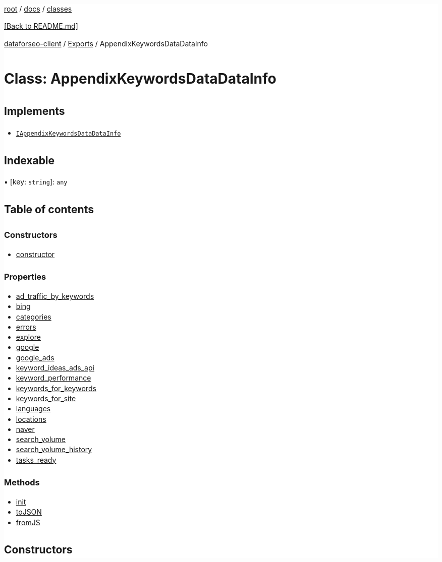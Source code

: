 [root](./../../ "root") / [docs](./../ "docs") / [classes](./ "classes")

[[Back to README.md]](./../../README.md "[Back to README.md]")

[dataforseo-client](../README.md) / [Exports](../modules.md) / AppendixKeywordsDataDataInfo

# Class: AppendixKeywordsDataDataInfo

## Implements

- [`IAppendixKeywordsDataDataInfo`](../interfaces/IAppendixKeywordsDataDataInfo.md)

## Indexable

▪ [key: `string`]: `any`

## Table of contents

### Constructors

- [constructor](AppendixKeywordsDataDataInfo.md#constructor)

### Properties

- [ad\_traffic\_by\_keywords](AppendixKeywordsDataDataInfo.md#ad_traffic_by_keywords)
- [bing](AppendixKeywordsDataDataInfo.md#bing)
- [categories](AppendixKeywordsDataDataInfo.md#categories)
- [errors](AppendixKeywordsDataDataInfo.md#errors)
- [explore](AppendixKeywordsDataDataInfo.md#explore)
- [google](AppendixKeywordsDataDataInfo.md#google)
- [google\_ads](AppendixKeywordsDataDataInfo.md#google_ads)
- [keyword\_ideas\_ads\_api](AppendixKeywordsDataDataInfo.md#keyword_ideas_ads_api)
- [keyword\_performance](AppendixKeywordsDataDataInfo.md#keyword_performance)
- [keywords\_for\_keywords](AppendixKeywordsDataDataInfo.md#keywords_for_keywords)
- [keywords\_for\_site](AppendixKeywordsDataDataInfo.md#keywords_for_site)
- [languages](AppendixKeywordsDataDataInfo.md#languages)
- [locations](AppendixKeywordsDataDataInfo.md#locations)
- [naver](AppendixKeywordsDataDataInfo.md#naver)
- [search\_volume](AppendixKeywordsDataDataInfo.md#search_volume)
- [search\_volume\_history](AppendixKeywordsDataDataInfo.md#search_volume_history)
- [tasks\_ready](AppendixKeywordsDataDataInfo.md#tasks_ready)

### Methods

- [init](AppendixKeywordsDataDataInfo.md#init)
- [toJSON](AppendixKeywordsDataDataInfo.md#tojson)
- [fromJS](AppendixKeywordsDataDataInfo.md#fromjs)

## Constructors
